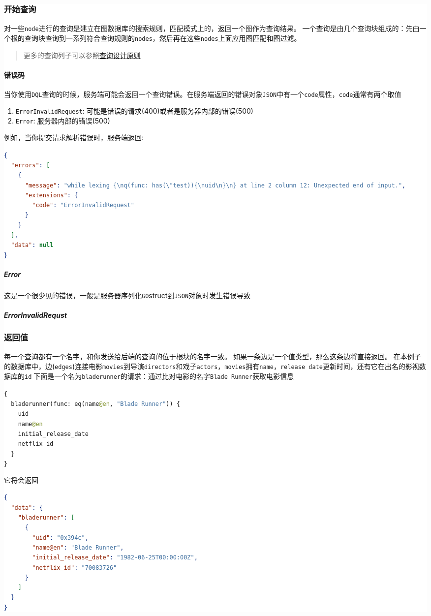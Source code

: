 ### 开始查询

对一些`node`进行的查询是建立在图数据库的搜索规则，匹配模式上的，返回一个图作为查询结果。
一个查询是由几个查询块组成的：先由一个根的查询块查询到一系列符合查询规则的`nodes`，然后再在这些`nodes`上面应用图匹配和图过滤。
> 更多的查询列子可以参照[查询设计原则](../design_concepts/concepts.md)

#### 错误码
当你使用`DQL`查询的时候，服务端可能会返回一个查询错误。在服务端返回的错误对象`JSON`中有一个`code`属性，`code`通常有两个取值
1. `ErrorInvalidRequest`: 可能是错误的请求(400)或者是服务器内部的错误(500)
2. `Error`: 服务器内部的错误(500)

例如，当你提交请求解析错误时，服务端返回:
``` json
{
  "errors": [
    {
      "message": "while lexing {\nq(func: has(\"test)){\nuid\n}\n} at line 2 column 12: Unexpected end of input.",
      "extensions": {
        "code": "ErrorInvalidRequest"
      }
    }
  ],
  "data": null
}
```

##### Error
这是一个很少见的错误，一般是服务器序列化`GO`struct到`JSON`对象时发生错误导致

##### ErrorInvalidRequst

### 返回值
每一个查询都有一个名字，和你发送给后端的查询的位于根块的名字一致。
如果一条边是一个值类型，那么这条边将直接返回。
在本例子的数据库中，边(`edges`)连接电影`movies`到导演`directors`和戏子`actors`，`movies`拥有`name`，`release date`更新时间，还有它在出名的影视数据库的`id`
下面是一个名为`bladerunner`的请求：通过比对电影的名字`Blade Runner`获取电影信息
``` graphql
{
  bladerunner(func: eq(name@en, "Blade Runner")) {
    uid
    name@en
    initial_release_date
    netflix_id
  }
}
```

它将会返回
``` json
{
  "data": {
    "bladerunner": [
      {
        "uid": "0x394c",
        "name@en": "Blade Runner",
        "initial_release_date": "1982-06-25T00:00:00Z",
        "netflix_id": "70083726"
      }
    ]
  }
}
```